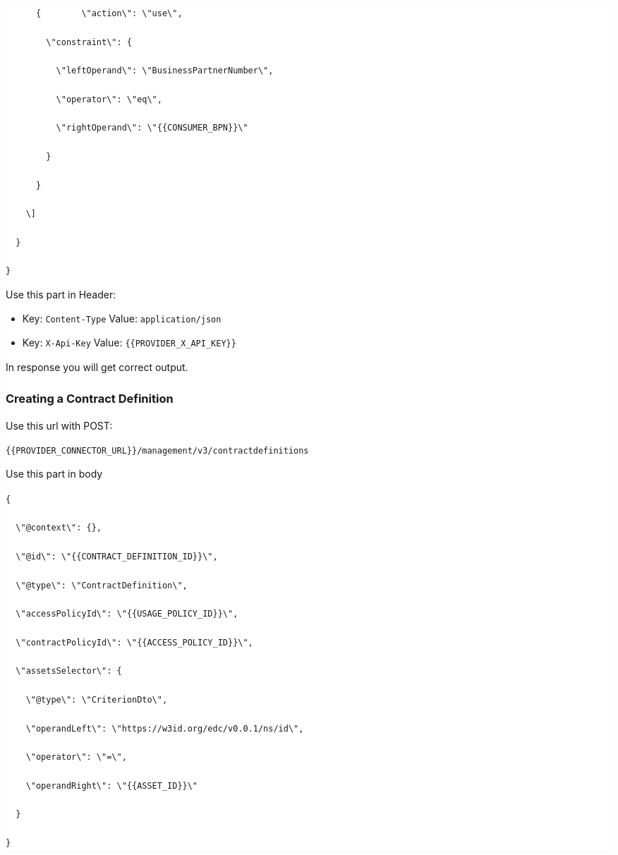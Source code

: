 ```
      {        \"action\": \"use\",

        \"constraint\": {

          \"leftOperand\": \"BusinessPartnerNumber\",

          \"operator\": \"eq\",

          \"rightOperand\": \"{{CONSUMER_BPN}}\"

        }

      }

    \]

  }

}
```

Use this part in Header:

- Key: `Content-Type` Value: `application/json`

- Key: `X-Api-Key` Value: `{{PROVIDER_X_API_KEY}}`

In response you will get correct output.

### **Creating a Contract Definition**

Use this url with POST:

`{{PROVIDER_CONNECTOR_URL}}/management/v3/contractdefinitions`

Use this part in body

```
{

  \"@context\": {},

  \"@id\": \"{{CONTRACT_DEFINITION_ID}}\",

  \"@type\": \"ContractDefinition\",

  \"accessPolicyId\": \"{{USAGE_POLICY_ID}}\",

  \"contractPolicyId\": \"{{ACCESS_POLICY_ID}}\",

  \"assetsSelector\": {

    \"@type\": \"CriterionDto\",

    \"operandLeft\": \"https://w3id.org/edc/v0.0.1/ns/id\",

    \"operator\": \"=\",

    \"operandRight\": \"{{ASSET_ID}}\"

  }

}
```
